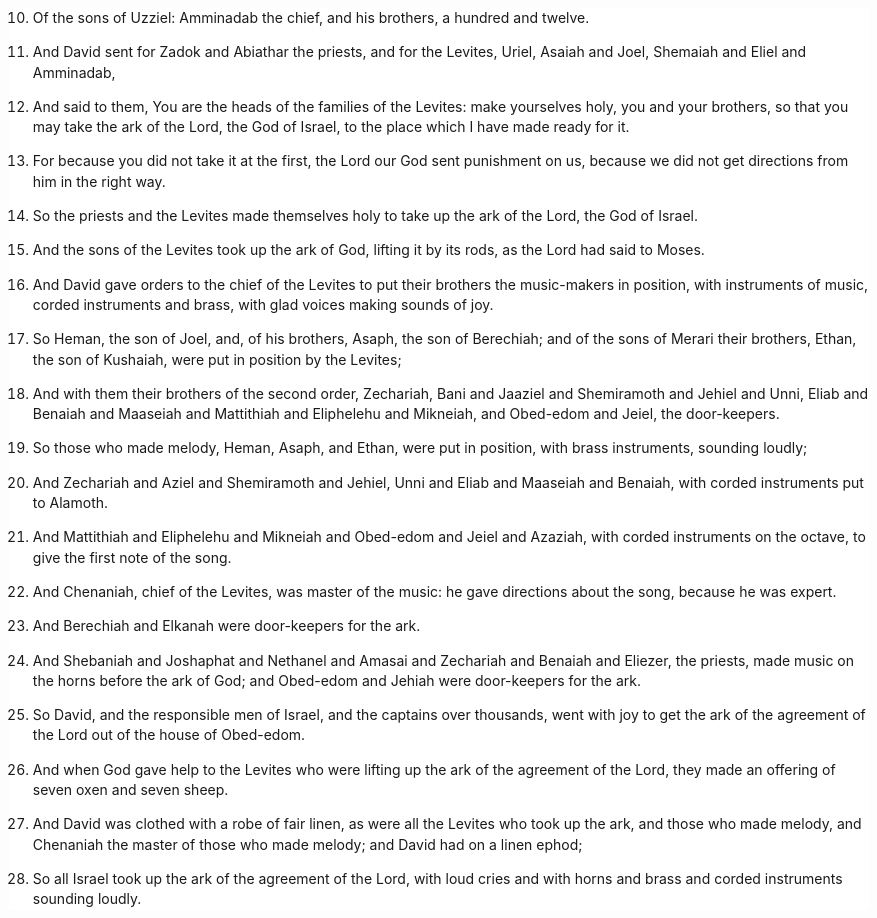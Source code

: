 10. Of the sons of Uzziel: Amminadab the chief, and his brothers, a hundred and twelve.

11. And David sent for Zadok and Abiathar the priests, and for the Levites, Uriel, Asaiah and Joel, Shemaiah and Eliel and Amminadab,

12. And said to them, You are the heads of the families of the Levites: make yourselves holy, you and your brothers, so that you may take the ark of the Lord, the God of Israel, to the place which I have made ready for it.

13. For because you did not take it at the first, the Lord our God sent punishment on us, because we did not get directions from him in the right way.

14. So the priests and the Levites made themselves holy to take up the ark of the Lord, the God of Israel.

15. And the sons of the Levites took up the ark of God, lifting it by its rods, as the Lord had said to Moses.

16. And David gave orders to the chief of the Levites to put their brothers the music-makers in position, with instruments of music, corded instruments and brass, with glad voices making sounds of joy.

17. So Heman, the son of Joel, and, of his brothers, Asaph, the son of Berechiah; and of the sons of Merari their brothers, Ethan, the son of Kushaiah, were put in position by the Levites;

18. And with them their brothers of the second order, Zechariah, Bani and Jaaziel and Shemiramoth and Jehiel and Unni, Eliab and Benaiah and Maaseiah and Mattithiah and Eliphelehu and Mikneiah, and Obed-edom and Jeiel, the door-keepers.

19. So those who made melody, Heman, Asaph, and Ethan, were put in position, with brass instruments, sounding loudly;

20. And Zechariah and Aziel and Shemiramoth and Jehiel, Unni and Eliab and Maaseiah and Benaiah, with corded instruments put to Alamoth.

21. And Mattithiah and Eliphelehu and Mikneiah and Obed-edom and Jeiel and Azaziah, with corded instruments on the octave, to give the first note of the song.

22. And Chenaniah, chief of the Levites, was master of the music: he gave directions about the song, because he was expert.

23. And Berechiah and Elkanah were door-keepers for the ark.

24. And Shebaniah and Joshaphat and Nethanel and Amasai and Zechariah and Benaiah and Eliezer, the priests, made music on the horns before the ark of God; and Obed-edom and Jehiah were door-keepers for the ark.

25. So David, and the responsible men of Israel, and the captains over thousands, went with joy to get the ark of the agreement of the Lord out of the house of Obed-edom.

26. And when God gave help to the Levites who were lifting up the ark of the agreement of the Lord, they made an offering of seven oxen and seven sheep.

27. And David was clothed with a robe of fair linen, as were all the Levites who took up the ark, and those who made melody, and Chenaniah the master of those who made melody; and David had on a linen ephod;

28. So all Israel took up the ark of the agreement of the Lord, with loud cries and with horns and brass and corded instruments sounding loudly.
